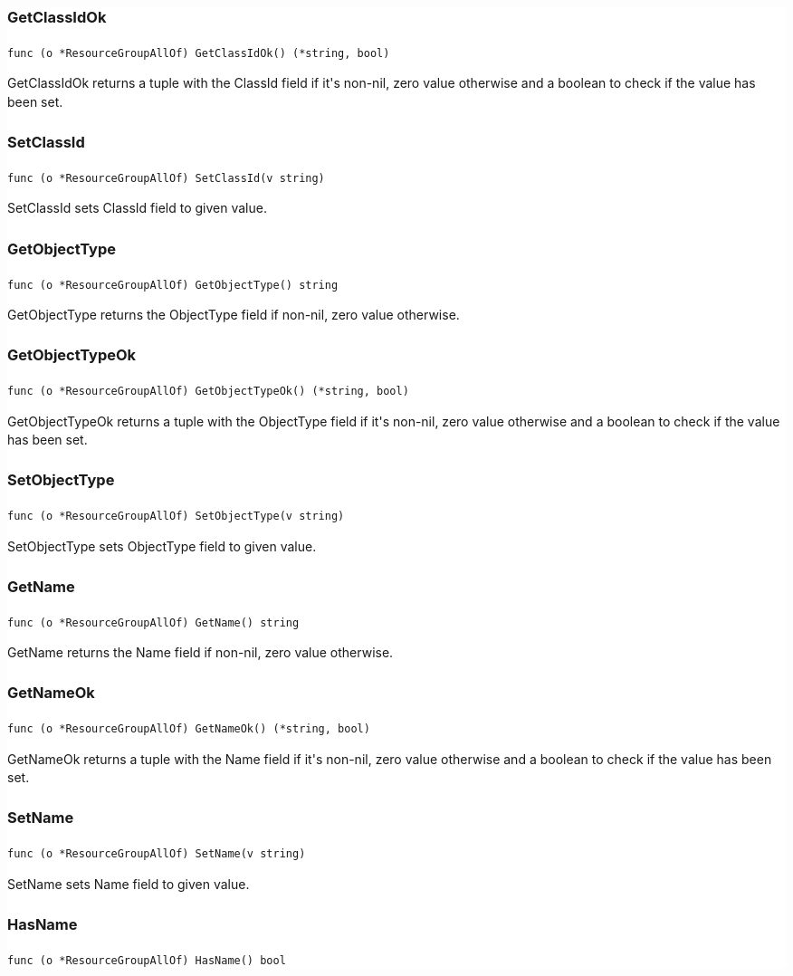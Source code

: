 ### GetClassIdOk

`func (o *ResourceGroupAllOf) GetClassIdOk() (*string, bool)`

GetClassIdOk returns a tuple with the ClassId field if it's non-nil, zero value otherwise
and a boolean to check if the value has been set.

### SetClassId

`func (o *ResourceGroupAllOf) SetClassId(v string)`

SetClassId sets ClassId field to given value.


### GetObjectType

`func (o *ResourceGroupAllOf) GetObjectType() string`

GetObjectType returns the ObjectType field if non-nil, zero value otherwise.

### GetObjectTypeOk

`func (o *ResourceGroupAllOf) GetObjectTypeOk() (*string, bool)`

GetObjectTypeOk returns a tuple with the ObjectType field if it's non-nil, zero value otherwise
and a boolean to check if the value has been set.

### SetObjectType

`func (o *ResourceGroupAllOf) SetObjectType(v string)`

SetObjectType sets ObjectType field to given value.


### GetName

`func (o *ResourceGroupAllOf) GetName() string`

GetName returns the Name field if non-nil, zero value otherwise.

### GetNameOk

`func (o *ResourceGroupAllOf) GetNameOk() (*string, bool)`

GetNameOk returns a tuple with the Name field if it's non-nil, zero value otherwise
and a boolean to check if the value has been set.

### SetName

`func (o *ResourceGroupAllOf) SetName(v string)`

SetName sets Name field to given value.

### HasName

`func (o *ResourceGroupAllOf) HasName() bool`
